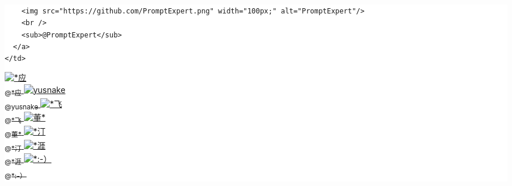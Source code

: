         <img src="https://github.com/PromptExpert.png" width="100px;" alt="PromptExpert"/>
        <br />
        <sub>@PromptExpert</sub>
      </a>
    </td>
  </tr>
  <tr>
    <td align="center">
      <a href="#">
        <img src="https://github.com/github.png" width="100px;" alt="*应"/>
        <br />
        <sub>@*应</sub>
      </a>
    </td>
    <td align="center">
      <a href="https://github.com/yusnake">
        <img src="https://github.com/yusnake.png" width="100px;" alt="yusnake"/>
        <br />
        <sub>@yusnake</sub>
      </a>
    </td>
    <td align="center">
      <a href="#">
        <img src="https://github.com/github.png" width="100px;" alt="*飞"/>
        <br />
        <sub>@*飞</sub>
      </a>
    </td>
    <td align="center">
      <a href="#">
        <img src="https://github.com/github.png" width="100px;" alt="董*"/>
        <br />
        <sub>@董*</sub>
      </a>
    </td>
    <td align="center">
      <a href="#">
        <img src="https://github.com/github.png" width="100px;" alt="*汀"/>
        <br />
        <sub>@*汀</sub>
      </a>
    </td>
    <td align="center">
      <a href="#">
        <img src="https://github.com/github.png" width="100px;" alt="*涯"/>
        <br />
        <sub>@*涯</sub>
      </a>
    </td>
  </tr>
  <tr>
    <td align="center">
      <a href="#">
        <img src="https://github.com/github.png" width="100px;" alt="*:-）"/>
        <br />
        <sub>@*:-）</sub>
      </a>
    </td>
    <td align="center">